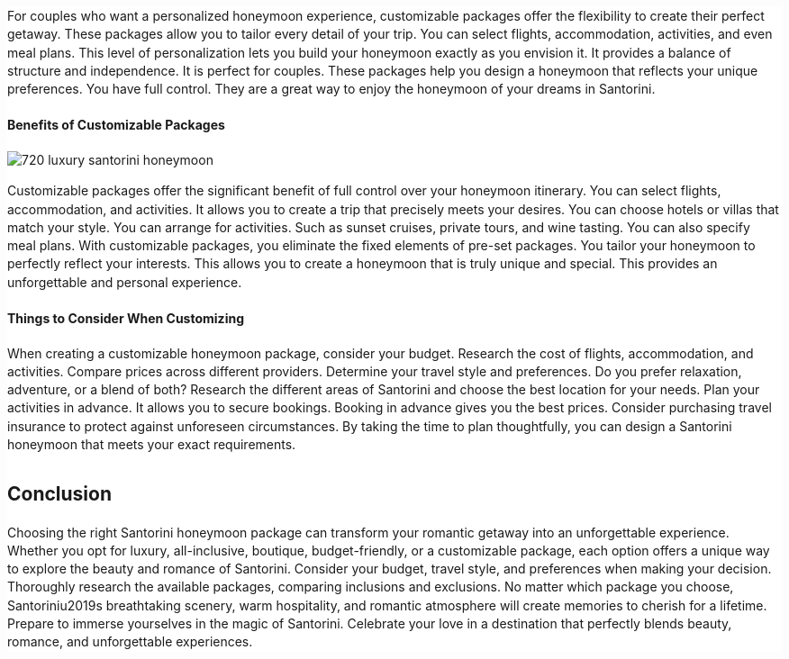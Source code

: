 For couples who want a personalized honeymoon experience, customizable packages offer the flexibility to create their perfect getaway. These packages allow you to tailor every detail of your trip. You can select flights, accommodation, activities, and even meal plans. This level of personalization lets you build your honeymoon exactly as you envision it. It provides a balance of structure and independence. It is perfect for couples. These packages help you design a honeymoon that reflects your unique preferences. You have full control. They are a great way to enjoy the honeymoon of your dreams in Santorini.

#### Benefits of Customizable Packages

![720 luxury santorini honeymoon](/img/720-luxury-santorini-honeymoon.webp)

Customizable packages offer the significant benefit of full control over your honeymoon itinerary. You can select flights, accommodation, and activities. It allows you to create a trip that precisely meets your desires. You can choose hotels or villas that match your style. You can arrange for activities. Such as sunset cruises, private tours, and wine tasting. You can also specify meal plans. With customizable packages, you eliminate the fixed elements of pre-set packages. You tailor your honeymoon to perfectly reflect your interests. This allows you to create a honeymoon that is truly unique and special. This provides an unforgettable and personal experience.

#### Things to Consider When Customizing

When creating a customizable honeymoon package, consider your budget. Research the cost of flights, accommodation, and activities. Compare prices across different providers. Determine your travel style and preferences. Do you prefer relaxation, adventure, or a blend of both? Research the different areas of Santorini and choose the best location for your needs. Plan your activities in advance. It allows you to secure bookings. Booking in advance gives you the best prices. Consider purchasing travel insurance to protect against unforeseen circumstances. By taking the time to plan thoughtfully, you can design a Santorini honeymoon that meets your exact requirements.

## Conclusion

Choosing the right Santorini honeymoon package can transform your romantic getaway into an unforgettable experience. Whether you opt for luxury, all-inclusive, boutique, budget-friendly, or a customizable package, each option offers a unique way to explore the beauty and romance of Santorini. Consider your budget, travel style, and preferences when making your decision. Thoroughly research the available packages, comparing inclusions and exclusions. No matter which package you choose, Santoriniu2019s breathtaking scenery, warm hospitality, and romantic atmosphere will create memories to cherish for a lifetime. Prepare to immerse yourselves in the magic of Santorini. Celebrate your love in a destination that perfectly blends beauty, romance, and unforgettable experiences.

